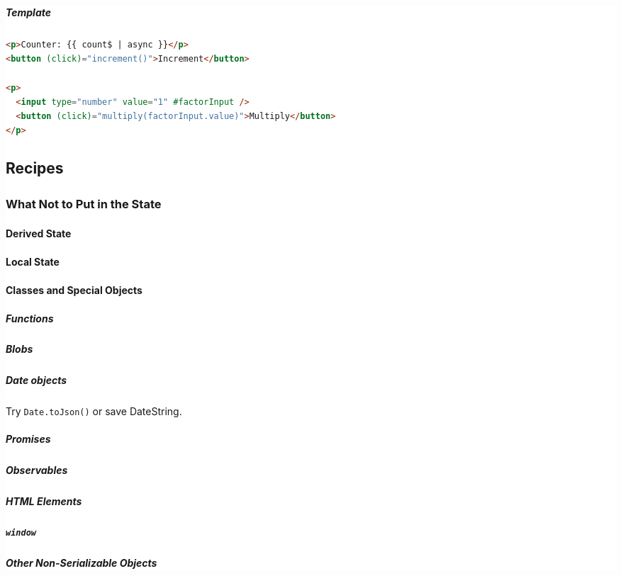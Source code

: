 ##### Template

```html
<p>Counter: {{ count$ | async }}</p>
<button (click)="increment()">Increment</button>

<p>
  <input type="number" value="1" #factorInput />
  <button (click)="multiply(factorInput.value)">Multiply</button>
</p>
```

## Recipes

### What Not to Put in the State

#### Derived State

#### Local State

#### Classes and Special Objects

##### Functions

##### Blobs

##### Date objects

Try `Date.toJson()` or save DateString.

##### Promises

##### Observables

##### HTML Elements

##### `window`

##### Other Non-Serializable Objects
